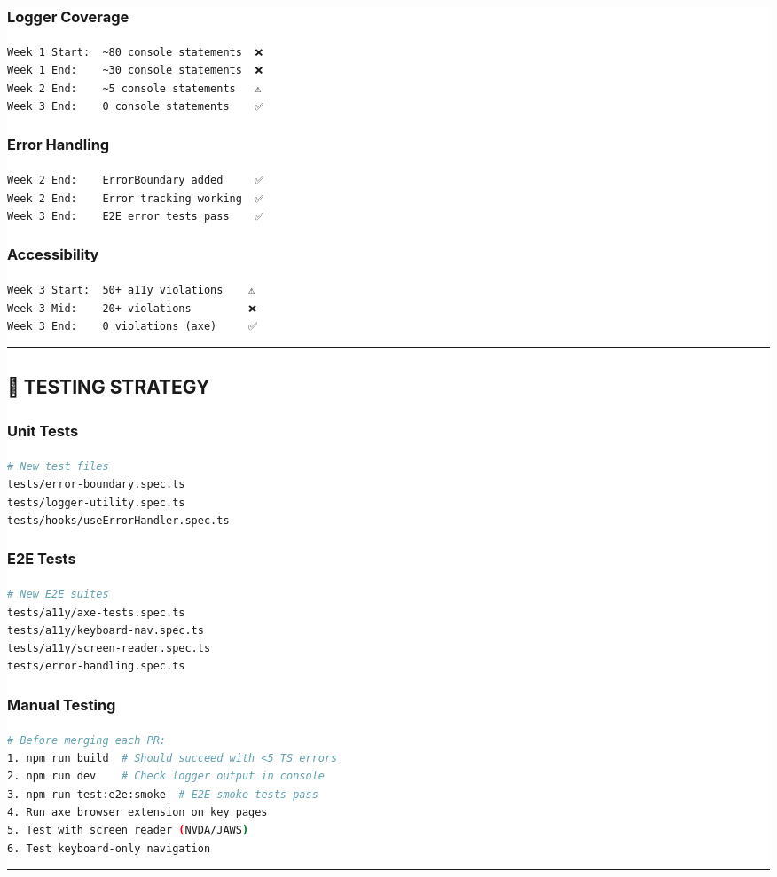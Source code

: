 ### Logger Coverage
```
Week 1 Start:  ~80 console statements  ❌
Week 1 End:    ~30 console statements  ❌
Week 2 End:    ~5 console statements   ⚠️
Week 3 End:    0 console statements    ✅
```

### Error Handling
```
Week 2 End:    ErrorBoundary added     ✅
Week 2 End:    Error tracking working  ✅
Week 3 End:    E2E error tests pass    ✅
```

### Accessibility
```
Week 3 Start:  50+ a11y violations    ⚠️
Week 3 Mid:    20+ violations         ❌
Week 3 End:    0 violations (axe)     ✅
```

---

## 🧪 TESTING STRATEGY

### Unit Tests
```bash
# New test files
tests/error-boundary.spec.ts
tests/logger-utility.spec.ts
tests/hooks/useErrorHandler.spec.ts
```

### E2E Tests
```bash
# New E2E suites
tests/a11y/axe-tests.spec.ts
tests/a11y/keyboard-nav.spec.ts
tests/a11y/screen-reader.spec.ts
tests/error-handling.spec.ts
```

### Manual Testing
```bash
# Before merging each PR:
1. npm run build  # Should succeed with <5 TS errors
2. npm run dev    # Check logger output in console
3. npm run test:e2e:smoke  # E2E smoke tests pass
4. Run axe browser extension on key pages
5. Test with screen reader (NVDA/JAWS)
6. Test keyboard-only navigation
```

---